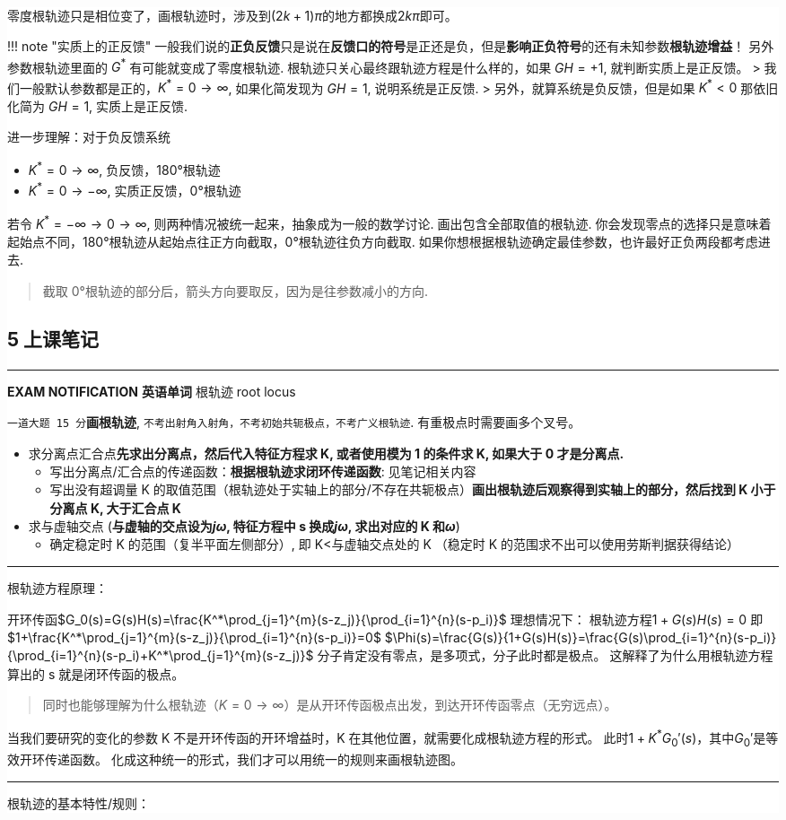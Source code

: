 零度根轨迹只是相位变了，画根轨迹时，涉及到$(2k+1)\pi$的地方都换成$2k\pi$即可。

!!! note "实质上的正反馈"
    一般我们说的**正负反馈**只是说在**反馈口的符号**是正还是负，但是**影响正负符号**的还有未知参数**根轨迹增益**！
    另外参数根轨迹里面的 $G^*$ 有可能就变成了零度根轨迹.
    根轨迹只关心最终跟轨迹方程是什么样的，如果 $GH=+ 1$, 就判断实质上是正反馈。
    > 我们一般默认参数都是正的，$K^*=0\to\infty$, 如果化简发现为 $GH=1$, 说明系统是正反馈.
    > 另外，就算系统是负反馈，但是如果 $K^*<0$ 那依旧化简为 $GH=1$, 实质上是正反馈.

进一步理解：对于负反馈系统

- $K^*=0\to\infty$, 负反馈，180°根轨迹
- $K^*=0\to-\infty$, 实质正反馈，0°根轨迹

若令 $K^*=-\infty\to0\to\infty$, 则两种情况被统一起来，抽象成为一般的数学讨论. 画出包含全部取值的根轨迹.
你会发现零点的选择只是意味着起始点不同，180°根轨迹从起始点往正方向截取，0°根轨迹往负方向截取. 如果你想根据根轨迹确定最佳参数，也许最好正负两段都考虑进去.
> 截取 0°根轨迹的部分后，箭头方向要取反，因为是往参数减小的方向.

## 5 上课笔记

---
**EXAM NOTIFICATION**
**英语单词**
根轨迹 root locus

`一道大题 15 分`**画根轨迹**,
`不考出射角入射角，不考初始共轭极点，不考广义根轨迹`.
有重极点时需要画多个叉号。

- 求分离点汇合点**先求出分离点，然后代入特征方程求 K, 或者使用模为 1 的条件求 K, 如果大于 0 才是分离点.**
    - 写出分离点/汇合点的传递函数：**根据根轨迹求闭环传递函数**: 见笔记相关内容
    - 写出没有超调量 K 的取值范围（根轨迹处于实轴上的部分/不存在共轭极点）**画出根轨迹后观察得到实轴上的部分，然后找到 K 小于分离点 K, 大于汇合点 K**
- 求与虚轴交点 (**与虚轴的交点设为$j\omega$, 特征方程中 s 换成$j\omega$, 求出对应的 K 和$\omega$**)
    - 确定稳定时 K 的范围（复半平面左侧部分）, 即 K<与虚轴交点处的 K
    （稳定时 K 的范围求不出可以使用劳斯判据获得结论）

---

根轨迹方程原理：

开环传函$G_0(s)=G(s)H(s)=\frac{K^*\prod_{j=1}^{m}(s-z_j)}{\prod_{i=1}^{n}(s-p_i)}$
理想情况下：
根轨迹方程$1+G(s)H(s)=0$
即$1+\frac{K^*\prod_{j=1}^{m}(s-z_j)}{\prod_{i=1}^{n}(s-p_i)}=0$
$\Phi(s)=\frac{G(s)}{1+G(s)H(s)}=\frac{G(s)\prod_{i=1}^{n}(s-p_i)}{\prod_{i=1}^{n}(s-p_i)+K^*\prod_{j=1}^{m}(s-z_j)}$
分子肯定没有零点，是多项式，分子此时都是极点。
这解释了为什么用根轨迹方程算出的 s 就是闭环传函的极点。
> 同时也能够理解为什么根轨迹（$K=0\to\infty$）是从开环传函极点出发，到达开环传函零点（无穷远点）。

当我们要研究的变化的参数 K 不是开环传函的开环增益时，K 在其他位置，就需要化成根轨迹方程的形式。
此时$1+K^*G_0'(s)$，其中$G_0'$是等效开环传递函数。
化成这种统一的形式，我们才可以用统一的规则来画根轨迹图。

---
根轨迹的基本特性/规则：
